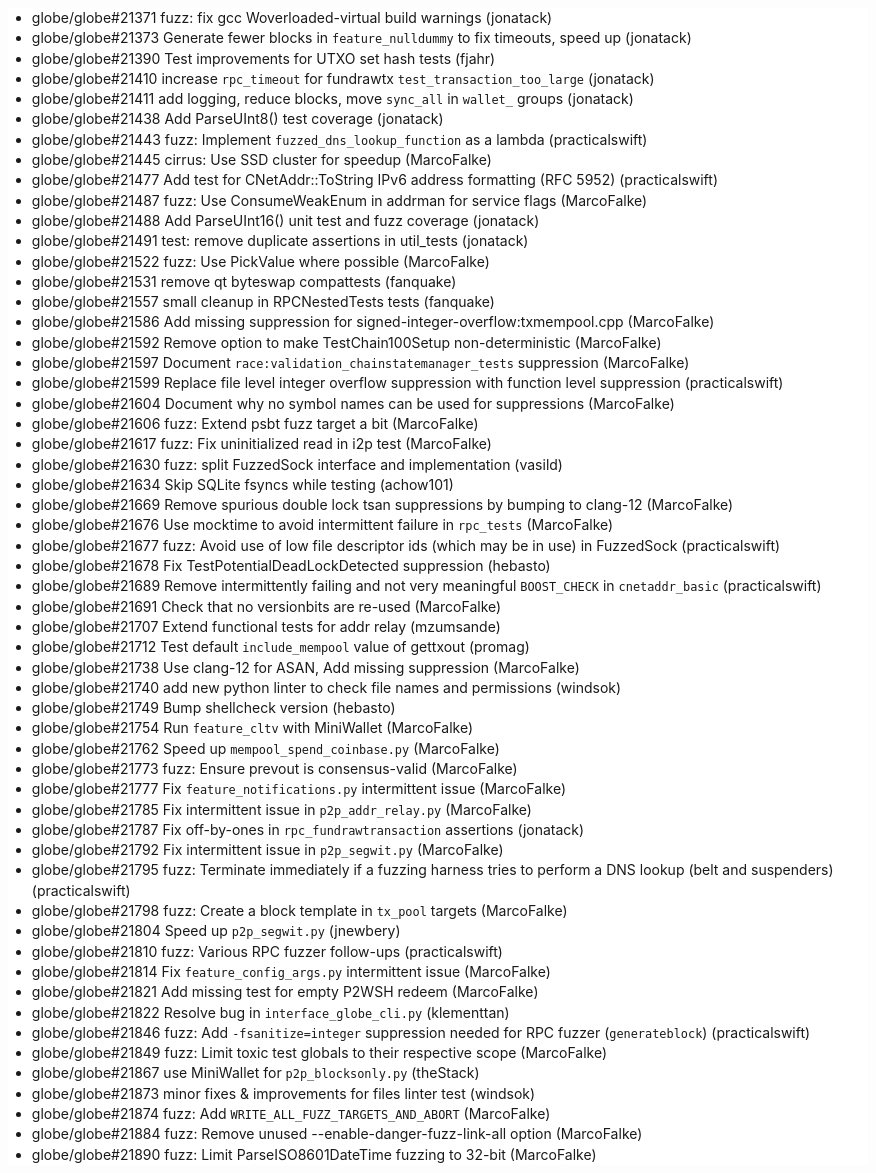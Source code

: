 - globe/globe#21371 fuzz: fix gcc Woverloaded-virtual build warnings (jonatack)
- globe/globe#21373 Generate fewer blocks in `feature_nulldummy` to fix timeouts, speed up (jonatack)
- globe/globe#21390 Test improvements for UTXO set hash tests (fjahr)
- globe/globe#21410 increase `rpc_timeout` for fundrawtx `test_transaction_too_large` (jonatack)
- globe/globe#21411 add logging, reduce blocks, move `sync_all` in `wallet_` groups (jonatack)
- globe/globe#21438 Add ParseUInt8() test coverage (jonatack)
- globe/globe#21443 fuzz: Implement `fuzzed_dns_lookup_function` as a lambda (practicalswift)
- globe/globe#21445 cirrus: Use SSD cluster for speedup (MarcoFalke)
- globe/globe#21477 Add test for CNetAddr::ToString IPv6 address formatting (RFC 5952) (practicalswift)
- globe/globe#21487 fuzz: Use ConsumeWeakEnum in addrman for service flags (MarcoFalke)
- globe/globe#21488 Add ParseUInt16() unit test and fuzz coverage (jonatack)
- globe/globe#21491 test: remove duplicate assertions in util_tests (jonatack)
- globe/globe#21522 fuzz: Use PickValue where possible (MarcoFalke)
- globe/globe#21531 remove qt byteswap compattests (fanquake)
- globe/globe#21557 small cleanup in RPCNestedTests tests (fanquake)
- globe/globe#21586 Add missing suppression for signed-integer-overflow:txmempool.cpp (MarcoFalke)
- globe/globe#21592 Remove option to make TestChain100Setup non-deterministic (MarcoFalke)
- globe/globe#21597 Document `race:validation_chainstatemanager_tests` suppression (MarcoFalke)
- globe/globe#21599 Replace file level integer overflow suppression with function level suppression (practicalswift)
- globe/globe#21604 Document why no symbol names can be used for suppressions (MarcoFalke)
- globe/globe#21606 fuzz: Extend psbt fuzz target a bit (MarcoFalke)
- globe/globe#21617 fuzz: Fix uninitialized read in i2p test (MarcoFalke)
- globe/globe#21630 fuzz: split FuzzedSock interface and implementation (vasild)
- globe/globe#21634 Skip SQLite fsyncs while testing (achow101)
- globe/globe#21669 Remove spurious double lock tsan suppressions by bumping to clang-12 (MarcoFalke)
- globe/globe#21676 Use mocktime to avoid intermittent failure in `rpc_tests` (MarcoFalke)
- globe/globe#21677 fuzz: Avoid use of low file descriptor ids (which may be in use) in FuzzedSock (practicalswift)
- globe/globe#21678 Fix TestPotentialDeadLockDetected suppression (hebasto)
- globe/globe#21689 Remove intermittently failing and not very meaningful `BOOST_CHECK` in `cnetaddr_basic` (practicalswift)
- globe/globe#21691 Check that no versionbits are re-used (MarcoFalke)
- globe/globe#21707 Extend functional tests for addr relay (mzumsande)
- globe/globe#21712 Test default `include_mempool` value of gettxout (promag)
- globe/globe#21738 Use clang-12 for ASAN, Add missing suppression (MarcoFalke)
- globe/globe#21740 add new python linter to check file names and permissions (windsok)
- globe/globe#21749 Bump shellcheck version (hebasto)
- globe/globe#21754 Run `feature_cltv` with MiniWallet (MarcoFalke)
- globe/globe#21762 Speed up `mempool_spend_coinbase.py` (MarcoFalke)
- globe/globe#21773 fuzz: Ensure prevout is consensus-valid (MarcoFalke)
- globe/globe#21777 Fix `feature_notifications.py` intermittent issue (MarcoFalke)
- globe/globe#21785 Fix intermittent issue in `p2p_addr_relay.py` (MarcoFalke)
- globe/globe#21787 Fix off-by-ones in `rpc_fundrawtransaction` assertions (jonatack)
- globe/globe#21792 Fix intermittent issue in `p2p_segwit.py` (MarcoFalke)
- globe/globe#21795 fuzz: Terminate immediately if a fuzzing harness tries to perform a DNS lookup (belt and suspenders) (practicalswift)
- globe/globe#21798 fuzz: Create a block template in `tx_pool` targets (MarcoFalke)
- globe/globe#21804 Speed up `p2p_segwit.py` (jnewbery)
- globe/globe#21810 fuzz: Various RPC fuzzer follow-ups (practicalswift)
- globe/globe#21814 Fix `feature_config_args.py` intermittent issue (MarcoFalke)
- globe/globe#21821 Add missing test for empty P2WSH redeem (MarcoFalke)
- globe/globe#21822 Resolve bug in `interface_globe_cli.py` (klementtan)
- globe/globe#21846 fuzz: Add `-fsanitize=integer` suppression needed for RPC fuzzer (`generateblock`) (practicalswift)
- globe/globe#21849 fuzz: Limit toxic test globals to their respective scope (MarcoFalke)
- globe/globe#21867 use MiniWallet for `p2p_blocksonly.py` (theStack)
- globe/globe#21873 minor fixes & improvements for files linter test (windsok)
- globe/globe#21874 fuzz: Add `WRITE_ALL_FUZZ_TARGETS_AND_ABORT` (MarcoFalke)
- globe/globe#21884 fuzz: Remove unused --enable-danger-fuzz-link-all option (MarcoFalke)
- globe/globe#21890 fuzz: Limit ParseISO8601DateTime fuzzing to 32-bit (MarcoFalke)
